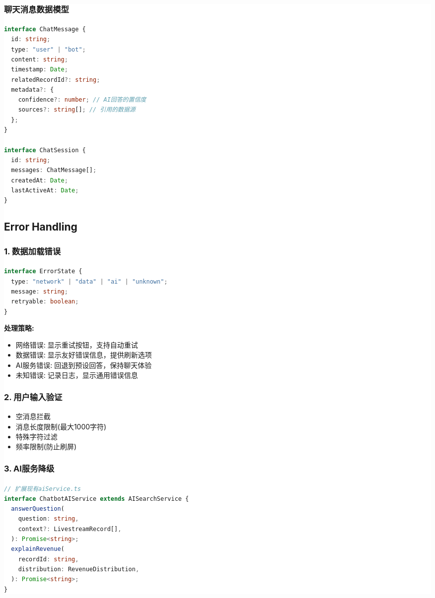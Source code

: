 ### 聊天消息数据模型

```typescript
interface ChatMessage {
  id: string;
  type: "user" | "bot";
  content: string;
  timestamp: Date;
  relatedRecordId?: string;
  metadata?: {
    confidence?: number; // AI回答的置信度
    sources?: string[]; // 引用的数据源
  };
}

interface ChatSession {
  id: string;
  messages: ChatMessage[];
  createdAt: Date;
  lastActiveAt: Date;
}
```

## Error Handling

### 1. 数据加载错误

```typescript
interface ErrorState {
  type: "network" | "data" | "ai" | "unknown";
  message: string;
  retryable: boolean;
}
```

**处理策略:**

- 网络错误: 显示重试按钮，支持自动重试
- 数据错误: 显示友好错误信息，提供刷新选项
- AI服务错误: 回退到预设回答，保持聊天体验
- 未知错误: 记录日志，显示通用错误信息

### 2. 用户输入验证

- 空消息拦截
- 消息长度限制(最大1000字符)
- 特殊字符过滤
- 频率限制(防止刷屏)

### 3. AI服务降级

```typescript
// 扩展现有aiService.ts
interface ChatbotAIService extends AISearchService {
  answerQuestion(
    question: string,
    context?: LivestreamRecord[],
  ): Promise<string>;
  explainRevenue(
    recordId: string,
    distribution: RevenueDistribution,
  ): Promise<string>;
}
```
